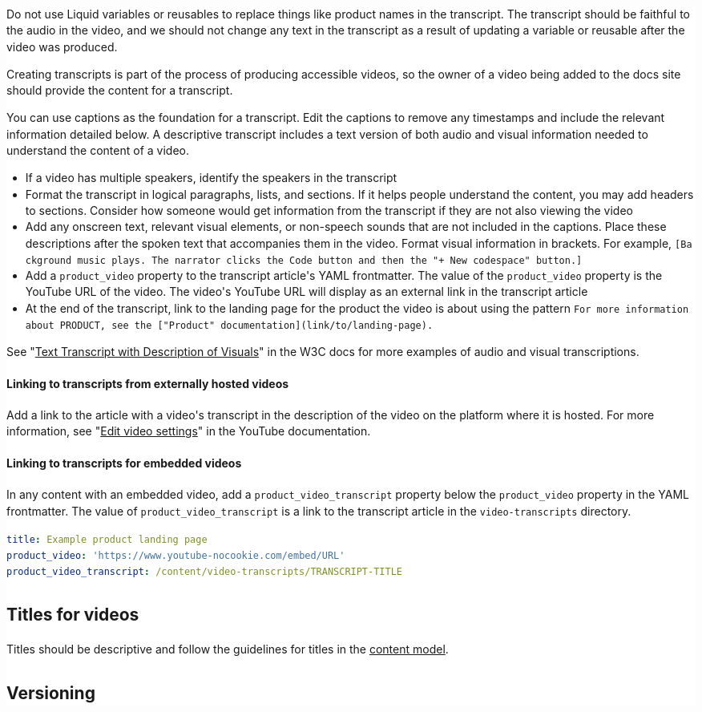 Do not use Liquid variables or reusables to replace things like product names in the transcript. The transcript should be faithful to the audio in the video, and we should not change any text in the transcript as a result of updating a variable or reusable after the video was produced.

Creating transcripts is part of the process of producing accessible videos, so the owner of a video being added to the docs site should provide the content for a transcript.

You can use captions as the foundation for a transcript. Edit the captions to remove any timestamps and include the relevant information detailed below. A descriptive transcript includes a text version of both audio and visual information needed to understand the content of a video.

- If a video has multiple speakers, identify the speakers in the transcript
- Format the transcript in logical paragraphs, lists, and sections. If it helps people understand the content, you may add headers to sections. Consider how someone would get information from the transcript if they are not also viewing the video
- Add any onscreen text, relevant visual elements, or non-speech sounds that are not included in the captions. Place these descriptions after the spoken text that accompanies them in the video. Format visual information in brackets. For example, `[Background music plays. The narrator clicks the Code button and then the "+ New codespace" button.]`
- Add a `product_video` property to the transcript article's YAML frontmatter. The value of the `product_video` property is the YouTube URL of the video. The video's YouTube URL will display as an external link in the transcript article
- At the end of the transcript, link to the landing page for the product the video is about using the pattern `For more information about PRODUCT, see the ["Product" documentation](link/to/landing-page).`

See "[Text Transcript with Description of Visuals](https://www.w3.org/WAI/perspective-videos/captions/#transcript)" in the W3C docs for more examples of audio and visual transcriptions.

#### Linking to transcripts from externally hosted videos

Add a link to the article with a video's transcript in the description of the video on the platform where it is hosted. For more information, see "[Edit video settings](https://support.google.com/youtube/answer/57404?)" in the YouTube documentation.

#### Linking to transcripts for embedded videos

In any content with an embedded video, add a `product_video_transcript` property below the `product_video` property in the YAML frontmatter. The value of `product_video_transcript` is a link to the transcript article in the `video-transcripts` directory.

```YAML
title: Example product landing page
product_video: 'https://www.youtube-nocookie.com/embed/URL'
product_video_transcript: /content/video-transcripts/TRANSCRIPT-TITLE
```

## Titles for videos

Titles should be descriptive and follow the guidelines for titles in the [content model](./content-model.md#titles).

## Versioning
